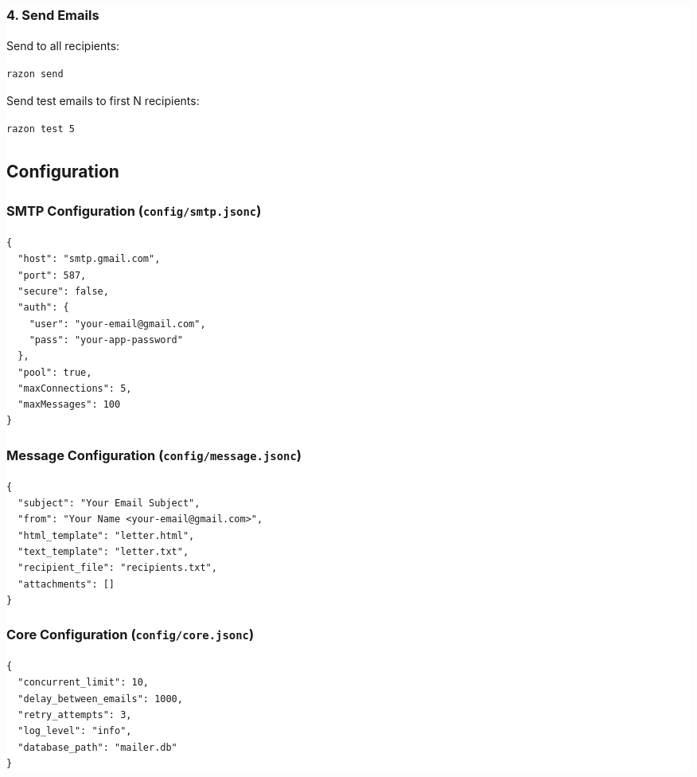 ### 4. Send Emails

Send to all recipients:

```bash
razon send
```

Send test emails to first N recipients:

```bash
razon test 5
```

## Configuration

### SMTP Configuration (`config/smtp.jsonc`)

```jsonc
{
  "host": "smtp.gmail.com",
  "port": 587,
  "secure": false,
  "auth": {
    "user": "your-email@gmail.com",
    "pass": "your-app-password"
  },
  "pool": true,
  "maxConnections": 5,
  "maxMessages": 100
}
```

### Message Configuration (`config/message.jsonc`)

```jsonc
{
  "subject": "Your Email Subject",
  "from": "Your Name <your-email@gmail.com>",
  "html_template": "letter.html",
  "text_template": "letter.txt",
  "recipient_file": "recipients.txt",
  "attachments": []
}
```

### Core Configuration (`config/core.jsonc`)

```jsonc
{
  "concurrent_limit": 10,
  "delay_between_emails": 1000,
  "retry_attempts": 3,
  "log_level": "info",
  "database_path": "mailer.db"
}
```
